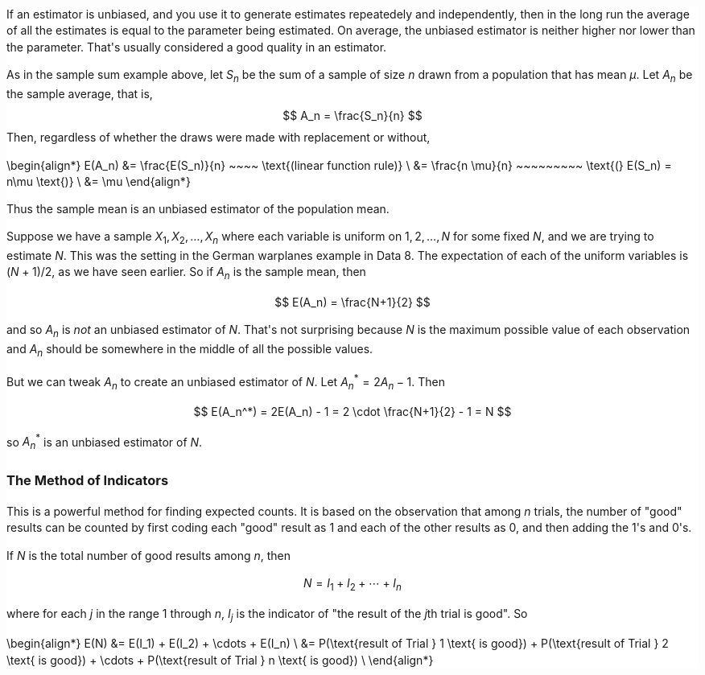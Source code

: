 If an estimator is unbiased, and you use it to generate estimates repeatedely and independently, then in the long run the average of all the estimates is equal to the parameter being estimated. On average, the unbiased estimator is neither higher nor lower than the parameter. That's usually considered a good quality in an estimator.

As in the sample sum example above, let $S_n$ be the sum of a sample of size $n$ drawn from a population that has mean $\mu$. Let $A_n$ be the sample average, that is,
$$
A_n = \frac{S_n}{n}
$$
Then, regardless of whether the draws were made with replacement or without,

\begin{align*}
E(A_n) &= \frac{E(S_n)}{n} ~~~~ \text{(linear function rule)} \\
&= \frac{n \mu}{n} ~~~~~~~~~ \text{(} E(S_n) = n\mu \text{)} \\
&= \mu
\end{align*}

Thus the sample mean is an unbiased estimator of the population mean.

Suppose we have a sample $X_1, X_2, \ldots , X_n$ where each variable is uniform on $1, 2, \ldots , N$ for some fixed $N$, and we are trying to estimate $N$. This was the setting in the German warplanes example in Data 8. The expectation of each of the uniform variables is $(N+1)/2$, as we have seen earlier. So if $A_n$ is the sample mean, then

$$
E(A_n) = \frac{N+1}{2}
$$

and so $A_n$ is *not* an unbiased estimator of $N$. That's not surprising because $N$ is the maximum possible value of each observation and $A_n$ should be somewhere in the middle of all the possible values.

But we can tweak $A_n$ to create an unbiased estimator of $N$. Let $A_n^* = 2A_n - 1$. Then

$$
E(A_n^*) = 2E(A_n) - 1 = 2 \cdot \frac{N+1}{2} - 1 = N
$$

so $A_n^*$ is an unbiased estimator of $N$.

### The Method of Indicators ###
This is a powerful method for finding expected counts. It is based on the observation that among $n$ trials, the number of "good" results can be counted by first coding each "good" result as 1 and each of the other results as 0, and then adding the 1's and 0's.

If $N$ is the total number of good results among $n$, then

$$
N = I_1 + I_2 + \cdots + I_n
$$

where for each $j$ in the range 1 through $n$, $I_j$ is the indicator of "the result of the $j$th trial is good". So

\begin{align*}
E(N) &= E(I_1) + E(I_2) + \cdots + E(I_n) \\ 
&= P(\text{result of Trial } 1 \text{ is good}) +
P(\text{result of Trial } 2 \text{ is good}) + \cdots +
P(\text{result of Trial } n \text{ is good}) \\
\end{align*}
